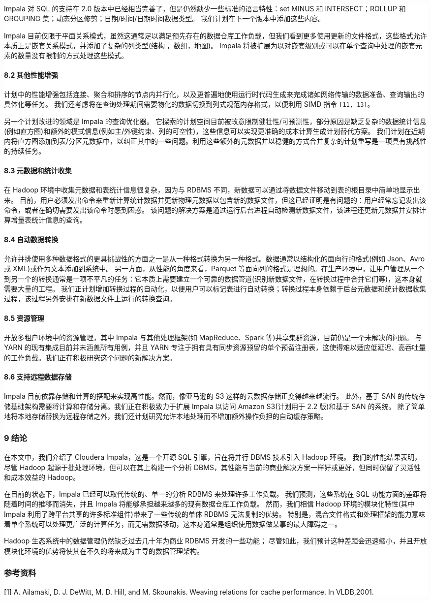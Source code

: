 Impala 对 SQL 的支持在 2.0 版本中已经相当完善了，但是仍然缺少一些标准的语言特性：set MINUS 和 INTERSECT；ROLLUP 和 GROUPING 集；动态分区修剪；日期/时间/日期时间数据类型。
我们计划在下一个版本中添加这些内容。

Impala 目前仅限于平面关系模式，虽然这通常足以满足预先存在的数据仓库工作负载，但我们看到更多使用更新的文件格式，这些格式允许本质上是嵌套关系模式，并添加了复杂的列类型(结构 ，数组，地图)。
Impala 将被扩展为以对嵌套级别或可以在单个查询中处理的嵌套元素的数量没有限制的方式处理这些模式。

#### 8.2 其他性能增强

计划中的性能增强包括连接、聚合和排序的节点内并行化，以及更普遍地使用运行时代码生成来完成诸如网络传输的数据准备、查询输出的具体化等任务。
我们还考虑将在查询处理期间需要物化的数据切换到列式规范内存格式，以便利用 SIMD 指令 `[11, 13]`。

另一个计划改进的领域是 Impala 的查询优化器。
它探索的计划空间目前被故意限制健壮性/可预测性，部分原因是缺乏复杂的数据统计信息(例如直方图)和额外的模式信息(例如主/外键约束、列的可空性)，这些信息可以实现更准确的成本计算生成计划替代方案。
我们计划在近期内将直方图添加到表/分区元数据中，以纠正其中的一些问题。利用这些额外的元数据并以稳健的方式合并复杂的计划重写是一项具有挑战性的持续任务。

#### 8.3 元数据和统计收集

在 Hadoop 环境中收集元数据和表统计信息很复杂，因为与 RDBMS 不同，新数据可以通过将数据文件移动到表的根目录中简单地显示出来。
目前，用户必须发出命令来重新计算统计数据并更新物理元数据以包含新的数据文件，但这已经证明是有问题的：用户经常忘记发出该命令，或者在确切需要发出该命令时感到困惑。
该问题的解决方案是通过运行后台进程自动检测新数据文件，该进程还更新元数据并安排计算增量表统计信息的查询。

#### 8.4 自动数据转换

允许并排使用多种数据格式的更具挑战性的方面之一是从一种格式转换为另一种格式。数据通常以结构化的面向行的格式(例如 Json、Avro 或 XML)或作为文本添加到系统中。
另一方面，从性能的角度来看，Parquet 等面向列的格式是理想的。在生产环境中，让用户管理从一个到另一个的转换通常是一项不平凡的任务：它本质上需要建立一个可靠的数据管道(识别新数据文件，在转换过程中合并它们等)，这本身就需要大量的工程。
我们正计划增加转换过程的自动化，以便用户可以标记表进行自动转换；转换过程本身依赖于后台元数据和统计数据收集过程，该过程另外安排在新数据文件上运行的转换查询。

#### 8.5 资源管理

开放多租户环境中的资源管理，其中 Impala 与其他处理框架(如 MapReduce、Spark 等)共享集群资源，目前仍是一个未解决的问题。
与 YARN 的现有集成目前并未涵盖所有用例，并且 YARN 专注于拥有具有同步资源预留的单个预留注册表，这使得难以适应低延迟、高吞吐量的工作负载。我们正在积极研究这个问题的新解决方案。

#### 8.6 支持远程数据存储

Impala 目前依靠存储和计算的搭配来实现高性能。然而，像亚马逊的 S3 这样的云数据存储正变得越来越流行。
此外，基于 SAN 的传统存储基础架构需要将计算和存储分离。我们正在积极致力于扩展 Impala 以访问 Amazon S3(计划用于 2.2 版)和基于 SAN 的系统。
除了简单地将本地存储替换为远程存储之外，我们还计划研究允许本地处理而不增加额外操作负担的自动缓存策略。

### 9 结论

在本文中，我们介绍了 Cloudera Impala，这是一个开源 SQL 引擎，旨在将并行 DBMS 技术引入 Hadoop 环境。
我们的性能结果表明，尽管 Hadoop 起源于批处理环境，但可以在其上构建一个分析 DBMS，其性能与当前的商业解决方案一样好或更好，但同时保留了灵活性和成本效益的 Hadoop。

在目前的状态下，Impala 已经可以取代传统的、单一的分析 RDBMS 来处理许多工作负载。
我们预测，这些系统在 SQL 功能方面的差距将随着时间的推移而消失，并且 Impala 将能够承担越来越多的现有数据仓库工作负载。
然而，我们相信 Hadoop 环境的模块化特性(其中 Impala 利用了跨平台共享的许多标准组件)带来了一些传统的单体 RDBMS 无法复制的优势。
特别是，混合文件格式和处理框架的能力意味着单个系统可以处理更广泛的计算任务，而无需数据移动，这本身通常是组织使用数据做某事的最大障碍之一。

Hadoop 生态系统中的数据管理仍然缺乏过去几十年为商业 RDBMS 开发的一些功能； 尽管如此，我们预计这种差距会迅速缩小，并且开放模块化环境的优势将使其在不久的将来成为主导的数据管理架构。

### 参考资料

[1] A. Ailamaki, D. J. DeWitt, M. D. Hill, and M. Skounakis. Weaving relations for cache performance. In VLDB,2001.
